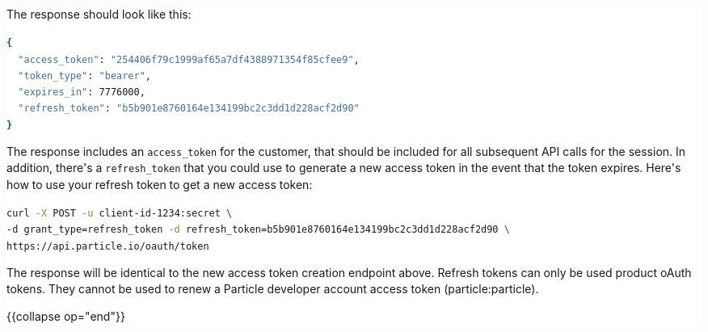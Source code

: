 The response should look like this:

```bash
{
  "access_token": "254406f79c1999af65a7df4388971354f85cfee9",
  "token_type": "bearer",
  "expires_in": 7776000,
  "refresh_token": "b5b901e8760164e134199bc2c3dd1d228acf2d90"
}
```

The response includes an `access_token` for the customer, that should be included for all subsequent API calls for the session. In addition, there's a `refresh_token` that you could use to generate a new access token in the event that the token expires. Here's how to use your refresh token to get a new access token:

```bash
curl -X POST -u client-id-1234:secret \
-d grant_type=refresh_token -d refresh_token=b5b901e8760164e134199bc2c3dd1d228acf2d90 \
https://api.particle.io/oauth/token
```

The response will be identical to the new access token creation endpoint above. Refresh tokens can only be used product oAuth tokens. They cannot be used to renew a Particle developer account access token (particle:particle).


{{collapse op="end"}}

